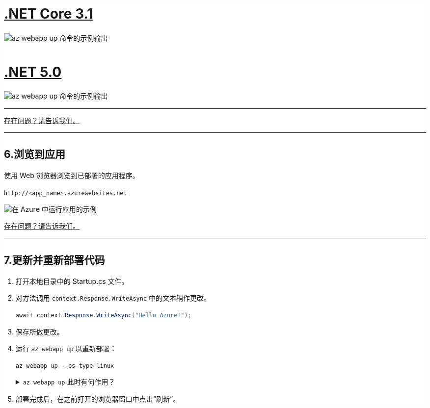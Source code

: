 # <a name="net-core-31"></a>[.NET Core 3.1](#tab/netcore31)

![az webapp up 命令的示例输出](./media/quickstart-dotnetcore/az-webapp-up-output-3.1.png)

# <a name="net-50"></a>[.NET 5.0](#tab/net50)

![az webapp up 命令的示例输出](./media/quickstart-dotnetcore/az-webapp-up-output-5.0.png)

---

[存在问题？请告诉我们。](https://aka.ms/DotNetAppServiceLinuxQuickStart)

<hr/> 

## <a name="6-browse-to-the-app"></a>6.浏览到应用

使用 Web 浏览器浏览到已部署的应用程序。

```bash
http://<app_name>.azurewebsites.net
```

![在 Azure 中运行应用的示例](media/quickstart-dotnetcore/dotnet-browse-azure.png)

[存在问题？请告诉我们。](https://aka.ms/DotNetAppServiceLinuxQuickStart)

<hr/> 

## <a name="7-update-and-redeploy-the-code"></a>7.更新并重新部署代码

1. 打开本地目录中的 Startup.cs 文件。 

1. 对方法调用 `context.Response.WriteAsync` 中的文本稍作更改。

    ```csharp
    await context.Response.WriteAsync("Hello Azure!");
    ```
    
1. 保存所做更改。

1. 运行 `az webapp up` 以重新部署：

    ```azurecli
    az webapp up --os-type linux
    ```
    
    <details>
    <summary><code>az webapp up</code> 此时有何作用？</summary>
    首次运行该命令时，它会将应用名称、资源组和应用服务计划从项目根目录保存到 <i>.azure/config</i> 文件。 再次从项目根目录运行它时，它将使用 <i>.azure/config</i> 中保存的值，检测是否已存在应用服务资源，并再次执行 Zip 部署。
    </details>
    
1. 部署完成后，在之前打开的浏览器窗口中点击“刷新”。

